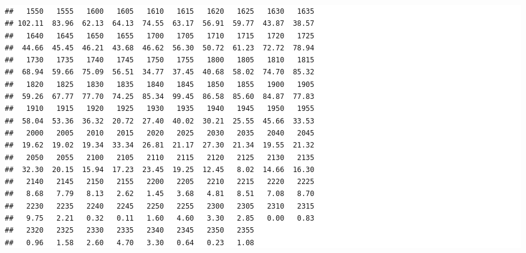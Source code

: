     ##   1550   1555   1600   1605   1610   1615   1620   1625   1630   1635 
    ## 102.11  83.96  62.13  64.13  74.55  63.17  56.91  59.77  43.87  38.57 
    ##   1640   1645   1650   1655   1700   1705   1710   1715   1720   1725 
    ##  44.66  45.45  46.21  43.68  46.62  56.30  50.72  61.23  72.72  78.94 
    ##   1730   1735   1740   1745   1750   1755   1800   1805   1810   1815 
    ##  68.94  59.66  75.09  56.51  34.77  37.45  40.68  58.02  74.70  85.32 
    ##   1820   1825   1830   1835   1840   1845   1850   1855   1900   1905 
    ##  59.26  67.77  77.70  74.25  85.34  99.45  86.58  85.60  84.87  77.83 
    ##   1910   1915   1920   1925   1930   1935   1940   1945   1950   1955 
    ##  58.04  53.36  36.32  20.72  27.40  40.02  30.21  25.55  45.66  33.53 
    ##   2000   2005   2010   2015   2020   2025   2030   2035   2040   2045 
    ##  19.62  19.02  19.34  33.34  26.81  21.17  27.30  21.34  19.55  21.32 
    ##   2050   2055   2100   2105   2110   2115   2120   2125   2130   2135 
    ##  32.30  20.15  15.94  17.23  23.45  19.25  12.45   8.02  14.66  16.30 
    ##   2140   2145   2150   2155   2200   2205   2210   2215   2220   2225 
    ##   8.68   7.79   8.13   2.62   1.45   3.68   4.81   8.51   7.08   8.70 
    ##   2230   2235   2240   2245   2250   2255   2300   2305   2310   2315 
    ##   9.75   2.21   0.32   0.11   1.60   4.60   3.30   2.85   0.00   0.83 
    ##   2320   2325   2330   2335   2340   2345   2350   2355 
    ##   0.96   1.58   2.60   4.70   3.30   0.64   0.23   1.08
